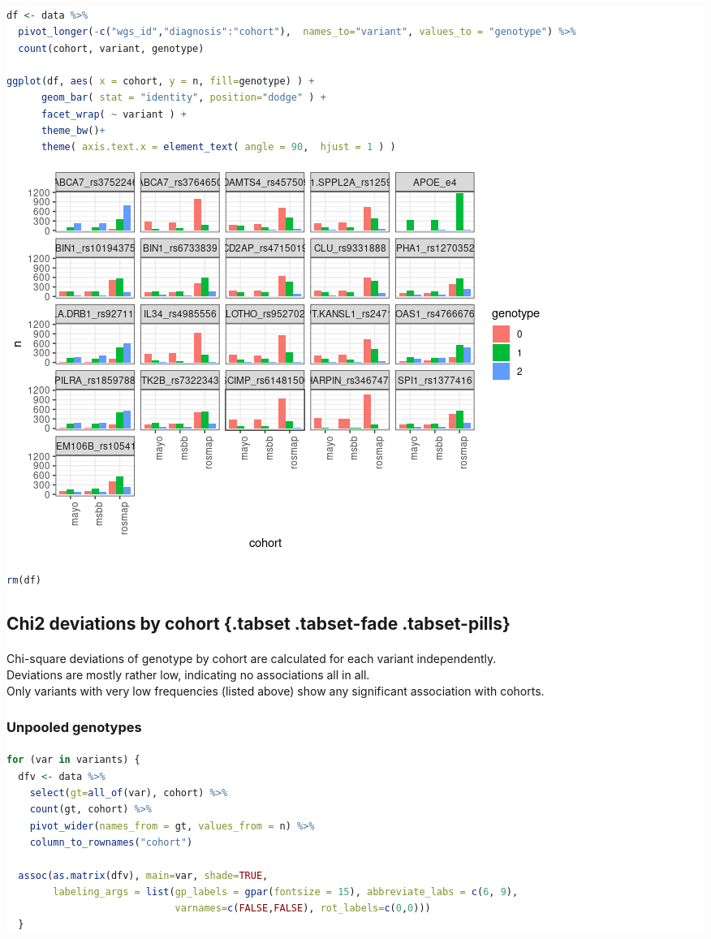 ```r
df <- data %>%
  pivot_longer(-c("wgs_id","diagnosis":"cohort"),  names_to="variant", values_to = "genotype") %>%
  count(cohort, variant, genotype)

ggplot(df, aes( x = cohort, y = n, fill=genotype) ) + 
      geom_bar( stat = "identity", position="dodge" ) + 
      facet_wrap( ~ variant ) + 
      theme_bw()+ 
      theme( axis.text.x = element_text( angle = 90,  hjust = 1 ) )
```

![](ADvariants_MCA_files/figure-html/genotypeCohortFreq-1.png)

```r
rm(df)
```
  
## Chi2 deviations by cohort {.tabset .tabset-fade .tabset-pills}
Chi-square deviations of genotype by cohort are calculated for each variant independently.  
Deviations are mostly rather low, indicating no associations all in all.  
Only variants with very low frequencies (listed above) show any significant association with cohorts.
  
### Unpooled genotypes

```r
for (var in variants) {
  dfv <- data %>%
    select(gt=all_of(var), cohort) %>% 
    count(gt, cohort) %>%
    pivot_wider(names_from = gt, values_from = n) %>%
    column_to_rownames("cohort")
  
  assoc(as.matrix(dfv), main=var, shade=TRUE, 
        labeling_args = list(gp_labels = gpar(fontsize = 15), abbreviate_labs = c(6, 9), 
                             varnames=c(FALSE,FALSE), rot_labels=c(0,0)))
  }

```